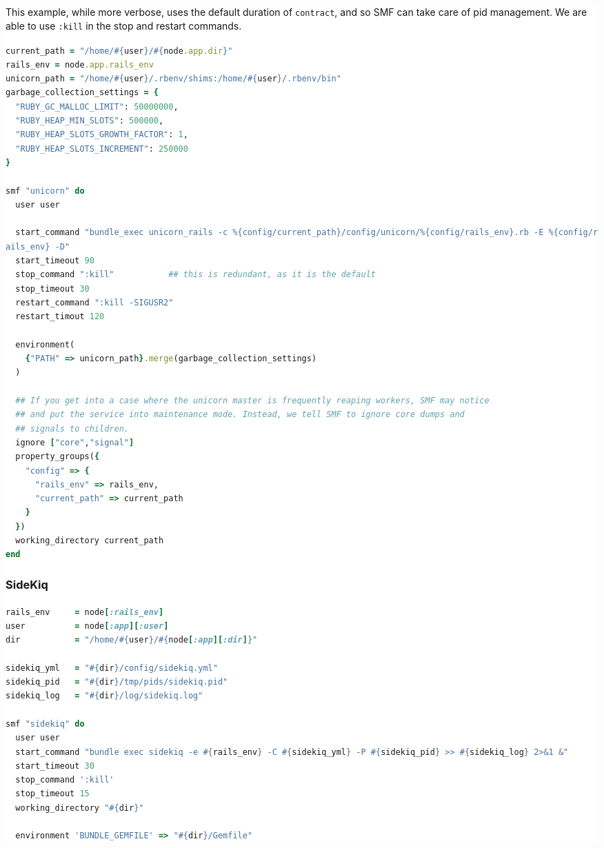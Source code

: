 This example, while more verbose, uses the default duration of
`contract`, and so SMF can take care of pid management. We are able to
use `:kill` in the stop and restart commands.

```ruby
current_path = "/home/#{user}/#{node.app.dir}"
rails_env = node.app.rails_env
unicorn_path = "/home/#{user}/.rbenv/shims:/home/#{user}/.rbenv/bin"
garbage_collection_settings = {
  "RUBY_GC_MALLOC_LIMIT": 50000000,
  "RUBY_HEAP_MIN_SLOTS": 500000,
  "RUBY_HEAP_SLOTS_GROWTH_FACTOR": 1,
  "RUBY_HEAP_SLOTS_INCREMENT": 250000
}

smf "unicorn" do
  user user

  start_command "bundle_exec unicorn_rails -c %{config/current_path}/config/unicorn/%{config/rails_env}.rb -E %{config/rails_env} -D"
  start_timeout 90
  stop_command ":kill"           ## this is redundant, as it is the default
  stop_timeout 30
  restart_command ":kill -SIGUSR2"
  restart_timout 120

  environment(
    {"PATH" => unicorn_path}.merge(garbage_collection_settings)
  )

  ## If you get into a case where the unicorn master is frequently reaping workers, SMF may notice 
  ## and put the service into maintenance mode. Instead, we tell SMF to ignore core dumps and 
  ## signals to children.
  ignore ["core","signal"]
  property_groups({
    "config" => {
      "rails_env" => rails_env,
      "current_path" => current_path
    }
  })
  working_directory current_path
end
```

### SideKiq

```ruby
rails_env     = node[:rails_env]
user          = node[:app][:user]
dir           = "/home/#{user}/#{node[:app][:dir]}"

sidekiq_yml   = "#{dir}/config/sidekiq.yml"
sidekiq_pid   = "#{dir}/tmp/pids/sidekiq.pid"
sidekiq_log   = "#{dir}/log/sidekiq.log"

smf "sidekiq" do
  user user
  start_command "bundle exec sidekiq -e #{rails_env} -C #{sidekiq_yml} -P #{sidekiq_pid} >> #{sidekiq_log} 2>&1 &"
  start_timeout 30
  stop_command ':kill'
  stop_timeout 15
  working_directory "#{dir}"

  environment 'BUNDLE_GEMFILE' => "#{dir}/Gemfile"
```